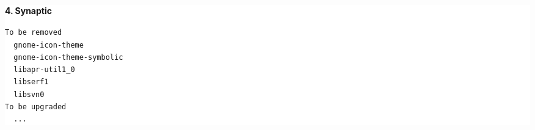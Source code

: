 **4. Synaptic**
```
To be removed
  gnome-icon-theme
  gnome-icon-theme-symbolic
  libapr-util1_0
  libserf1
  libsvn0
To be upgraded
  ...
```
